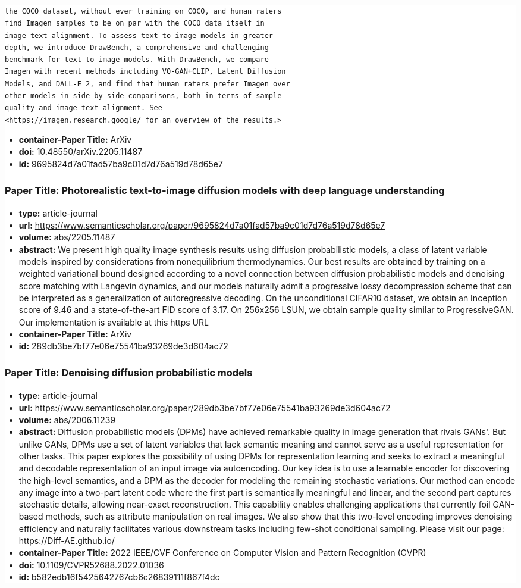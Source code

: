     the COCO dataset, without ever training on COCO, and human raters
    find Imagen samples to be on par with the COCO data itself in
    image-text alignment. To assess text-to-image models in greater
    depth, we introduce DrawBench, a comprehensive and challenging
    benchmark for text-to-image models. With DrawBench, we compare
    Imagen with recent methods including VQ-GAN+CLIP, Latent Diffusion
    Models, and DALL-E 2, and find that human raters prefer Imagen over
    other models in side-by-side comparisons, both in terms of sample
    quality and image-text alignment. See
    <https://imagen.research.google/ for an overview of the results.>
 - **container-Paper Title:** ArXiv
 - **doi:** 10.48550/arXiv.2205.11487
 - **id:** 9695824d7a01fad57ba9c01d7d76a519d78d65e7


### Paper Title: Photorealistic text-to-image diffusion models with deep language understanding
 - **type:** article-journal
 - **url:** <https://www.semanticscholar.org/paper/9695824d7a01fad57ba9c01d7d76a519d78d65e7>
 - **volume:** abs/2205.11487
 - **abstract:** We present high quality image synthesis results using
    diffusion probabilistic models, a class of latent variable models
    inspired by considerations from nonequilibrium thermodynamics. Our
    best results are obtained by training on a weighted variational
    bound designed according to a novel connection between diffusion
    probabilistic models and denoising score matching with Langevin
    dynamics, and our models naturally admit a progressive lossy
    decompression scheme that can be interpreted as a generalization of
    autoregressive decoding. On the unconditional CIFAR10 dataset, we
    obtain an Inception score of 9.46 and a state-of-the-art FID score
    of 3.17. On 256x256 LSUN, we obtain sample quality similar to
    ProgressiveGAN. Our implementation is available at this https URL
 - **container-Paper Title:** ArXiv
 - **id:** 289db3be7bf77e06e75541ba93269de3d604ac72


### Paper Title: Denoising diffusion probabilistic models
 - **type:** article-journal
 - **url:** <https://www.semanticscholar.org/paper/289db3be7bf77e06e75541ba93269de3d604ac72>
 - **volume:** abs/2006.11239
 - **abstract:** Diffusion probabilistic models (DPMs) have achieved
    remarkable quality in image generation that rivals GANs'. But unlike
    GANs, DPMs use a set of latent variables that lack semantic meaning
    and cannot serve as a useful representation for other tasks. This
    paper explores the possibility of using DPMs for representation
    learning and seeks to extract a meaningful and decodable
    representation of an input image via autoencoding. Our key idea is
    to use a learnable encoder for discovering the high-level semantics,
    and a DPM as the decoder for modeling the remaining stochastic
    variations. Our method can encode any image into a two-part latent
    code where the first part is semantically meaningful and linear, and
    the second part captures stochastic details, allowing near-exact
    reconstruction. This capability enables challenging applications
    that currently foil GAN-based methods, such as attribute
    manipulation on real images. We also show that this two-level
    encoding improves denoising efficiency and naturally facilitates
    various downstream tasks including few-shot conditional sampling.
    Please visit our page: <https://Diff-AE.github.io/>
 - **container-Paper Title:** 2022 IEEE/CVF Conference on Computer Vision and
    Pattern Recognition (CVPR)
 - **doi:** 10.1109/CVPR52688.2022.01036
 - **id:** b582edb16f5425642767cb6c26839111f867f4dc
